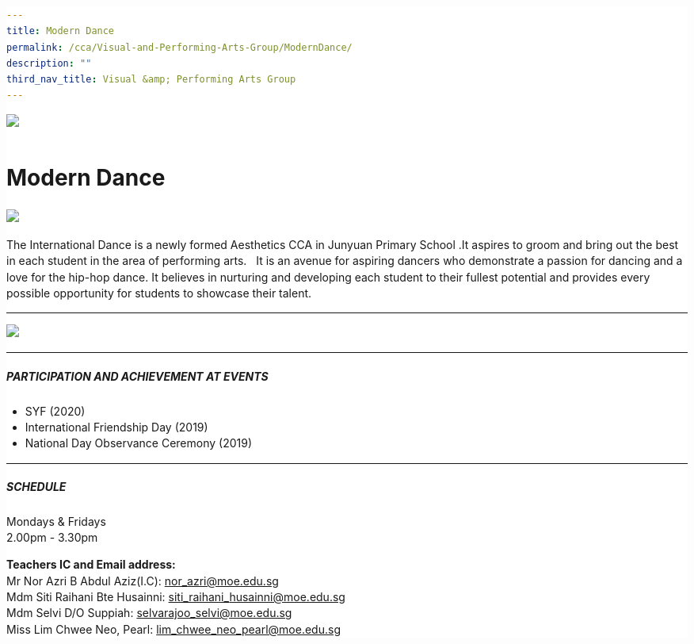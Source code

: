 ```yaml
---
title: Modern Dance
permalink: /cca/Visual-and-Performing-Arts-Group/ModernDance/
description: ""
third_nav_title: Visual &amp; Performing Arts Group
---
```

![](/images/banner.gif)

Modern Dance
============

![](/images/ModernDance.jpeg)


The International Dance is a newly formed Aesthetics CCA in Junyuan Primary School .It aspires to groom and bring out the best in each student in the area of performing arts.&nbsp; &nbsp;It is an avenue for aspiring dancers who demonstrate a passion for dancing and a love for the hip-hop dance. It believes in nurturing and developing each student to their fullest potential and provides every possible opportunity for students to showcase their talent.

---

<img style="width:80%" src="/images/moderndance1.png">

---

##### **PARTICIPATION AND ACHIEVEMENT AT EVENTS**

*   SYF (2020)
*   International Friendship Day (2019)
*   National Day Observance Ceremony (2019)

---
##### **SCHEDULE**

Mondays &amp; Fridays  
2.00pm - 3.30pm  
  
**Teachers IC and Email address:**  <br>
Mr Nor Azri B Abdul Aziz(I.C):&nbsp;[nor\_azri@moe.edu.sg](mailto:nor_azri@moe.edu.sg)<br>
Mdm Siti Raihani Bte Husainni:&nbsp;[siti\_raihani\_husainni@moe.edu.sg](mailto:siti_raihani_husainni@moe.edu.sg)<br>
Mdm Selvi D/O Suppiah:&nbsp;[selvarajoo\_selvi@moe.edu.sg](mailto:selvarajoo_selvi@moe.edu.sg)<br>
Miss Lim Chwee Neo, Pearl:&nbsp;[lim\_chwee\_neo\_pearl@moe.edu.sg](mailto:lim_chwee_neo_pearl@moe.edu.sg)